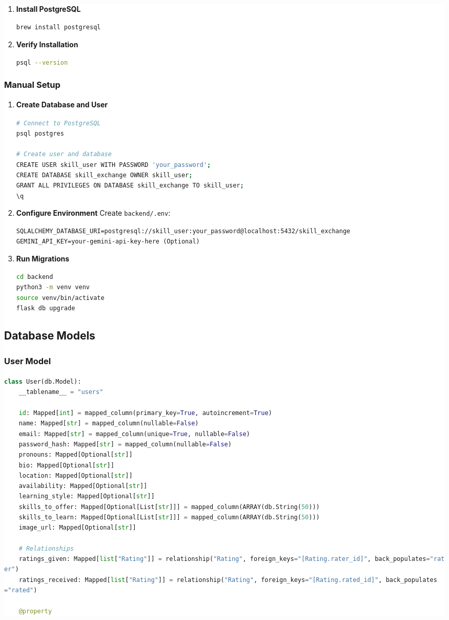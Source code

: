 1. **Install PostgreSQL**
   ```bash
   brew install postgresql
   ```

2. **Verify Installation**
   ```bash
   psql --version
   ```

### Manual Setup

1. **Create Database and User**
   ```bash
   # Connect to PostgreSQL
   psql postgres
   
   # Create user and database
   CREATE USER skill_user WITH PASSWORD 'your_password';
   CREATE DATABASE skill_exchange OWNER skill_user;
   GRANT ALL PRIVILEGES ON DATABASE skill_exchange TO skill_user;
   \q
   ```

2. **Configure Environment**
   Create `backend/.env`:
   ```env
   SQLALCHEMY_DATABASE_URI=postgresql://skill_user:your_password@localhost:5432/skill_exchange
   GEMINI_API_KEY=your-gemini-api-key-here (Optional)
   ```

3. **Run Migrations**
   ```bash
   cd backend
   python3 -m venv venv
   source venv/bin/activate
   flask db upgrade
   ```

## Database Models

### User Model
```python
class User(db.Model):
    __tablename__ = "users"
    
    id: Mapped[int] = mapped_column(primary_key=True, autoincrement=True)
    name: Mapped[str] = mapped_column(nullable=False)
    email: Mapped[str] = mapped_column(unique=True, nullable=False)
    password_hash: Mapped[str] = mapped_column(nullable=False)
    pronouns: Mapped[Optional[str]]
    bio: Mapped[Optional[str]]
    location: Mapped[Optional[str]]
    availability: Mapped[Optional[str]]
    learning_style: Mapped[Optional[str]]
    skills_to_offer: Mapped[Optional[List[str]]] = mapped_column(ARRAY(db.String(50)))
    skills_to_learn: Mapped[Optional[List[str]]] = mapped_column(ARRAY(db.String(50)))
    image_url: Mapped[Optional[str]]

    # Relationships
    ratings_given: Mapped[list["Rating"]] = relationship("Rating", foreign_keys="[Rating.rater_id]", back_populates="rater")
    ratings_received: Mapped[list["Rating"]] = relationship("Rating", foreign_keys="[Rating.rated_id]", back_populates="rated")
    
    @property
```